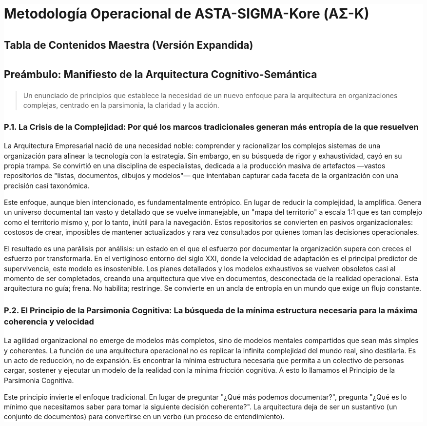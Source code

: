 # Metodología Operacional de ASTA-SIGMA-Kore (ΑΣ-K)

## Tabla de Contenidos Maestra (Versión Expandida)

## Preámbulo: Manifiesto de la Arquitectura Cognitivo-Semántica

> Un enunciado de principios que establece la necesidad de un nuevo enfoque para la arquitectura en organizaciones complejas, centrado en la parsimonia, la claridad y la acción.

### P.1. La Crisis de la Complejidad: Por qué los marcos tradicionales generan más entropía de la que resuelven

La Arquitectura Empresarial nació de una necesidad noble: comprender y racionalizar los complejos sistemas de una organización para alinear la tecnología con la estrategia. Sin embargo, en su búsqueda de rigor y exhaustividad, cayó en su propia trampa. Se convirtió en una disciplina de especialistas, dedicada a la producción masiva de artefactos —vastos repositorios de "listas, documentos, dibujos y modelos"— que intentaban capturar cada faceta de la organización con una precisión casi taxonómica.

Este enfoque, aunque bien intencionado, es fundamentalmente entrópico. En lugar de reducir la complejidad, la amplifica. Genera un universo documental tan vasto y detallado que se vuelve inmanejable, un "mapa del territorio" a escala 1:1 que es tan complejo como el territorio mismo y, por lo tanto, inútil para la navegación. Estos repositorios se convierten en pasivos organizacionales: costosos de crear, imposibles de mantener actualizados y rara vez consultados por quienes toman las decisiones operacionales.

El resultado es una parálisis por análisis: un estado en el que el esfuerzo por documentar la organización supera con creces el esfuerzo por transformarla. En el vertiginoso entorno del siglo XXI, donde la velocidad de adaptación es el principal predictor de supervivencia, este modelo es insostenible. Los planes detallados y los modelos exhaustivos se vuelven obsoletos casi al momento de ser completados, creando una arquitectura que vive en documentos, desconectada de la realidad operacional. Esta arquitectura no guía; frena. No habilita; restringe. Se convierte en un ancla de entropía en un mundo que exige un flujo constante.

### P.2. El Principio de la Parsimonia Cognitiva: La búsqueda de la mínima estructura necesaria para la máxima coherencia y velocidad

La agilidad organizacional no emerge de modelos más completos, sino de modelos mentales compartidos que sean más simples y coherentes. La función de una arquitectura operacional no es replicar la infinita complejidad del mundo real, sino destilarla. Es un acto de reducción, no de expansión. Es encontrar la mínima estructura necesaria que permita a un colectivo de personas cargar, sostener y ejecutar un modelo de la realidad con la mínima fricción cognitiva. A esto lo llamamos el Principio de la Parsimonia Cognitiva.

Este principio invierte el enfoque tradicional. En lugar de preguntar "¿Qué más podemos documentar?", pregunta "¿Qué es lo mínimo que necesitamos saber para tomar la siguiente decisión coherente?". La arquitectura deja de ser un sustantivo (un conjunto de documentos) para convertirse en un verbo (un proceso de entendimiento).

